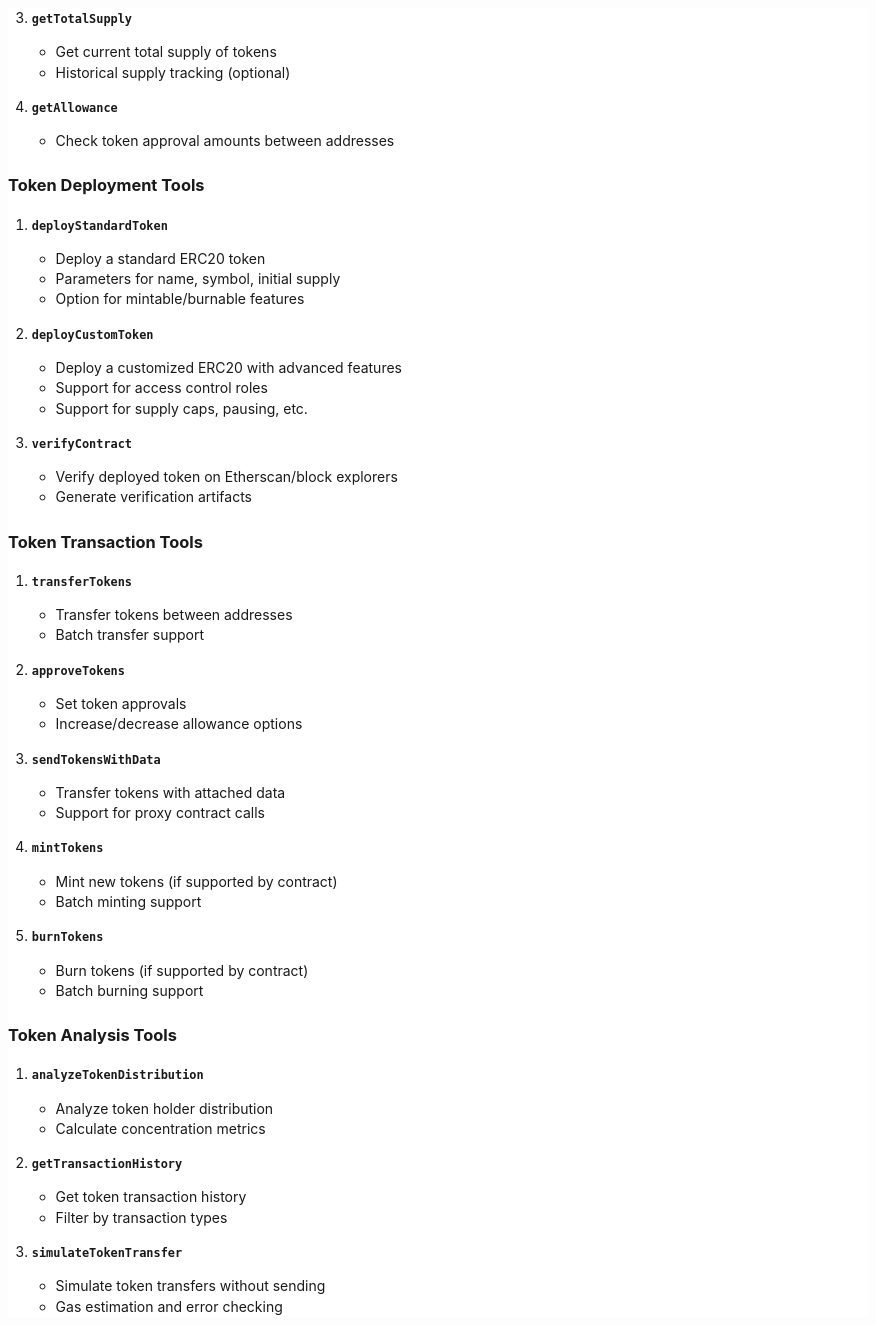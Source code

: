 3. **`getTotalSupply`**
   - Get current total supply of tokens
   - Historical supply tracking (optional)

4. **`getAllowance`**
   - Check token approval amounts between addresses

### Token Deployment Tools

1. **`deployStandardToken`**
   - Deploy a standard ERC20 token
   - Parameters for name, symbol, initial supply
   - Option for mintable/burnable features

2. **`deployCustomToken`**
   - Deploy a customized ERC20 with advanced features
   - Support for access control roles
   - Support for supply caps, pausing, etc.

3. **`verifyContract`**
   - Verify deployed token on Etherscan/block explorers
   - Generate verification artifacts

### Token Transaction Tools

1. **`transferTokens`**
   - Transfer tokens between addresses
   - Batch transfer support

2. **`approveTokens`**
   - Set token approvals
   - Increase/decrease allowance options

3. **`sendTokensWithData`**
   - Transfer tokens with attached data
   - Support for proxy contract calls

4. **`mintTokens`**
   - Mint new tokens (if supported by contract)
   - Batch minting support

5. **`burnTokens`**
   - Burn tokens (if supported by contract)
   - Batch burning support

### Token Analysis Tools

1. **`analyzeTokenDistribution`**
   - Analyze token holder distribution
   - Calculate concentration metrics

2. **`getTransactionHistory`**
   - Get token transaction history
   - Filter by transaction types

3. **`simulateTokenTransfer`**
   - Simulate token transfers without sending
   - Gas estimation and error checking
